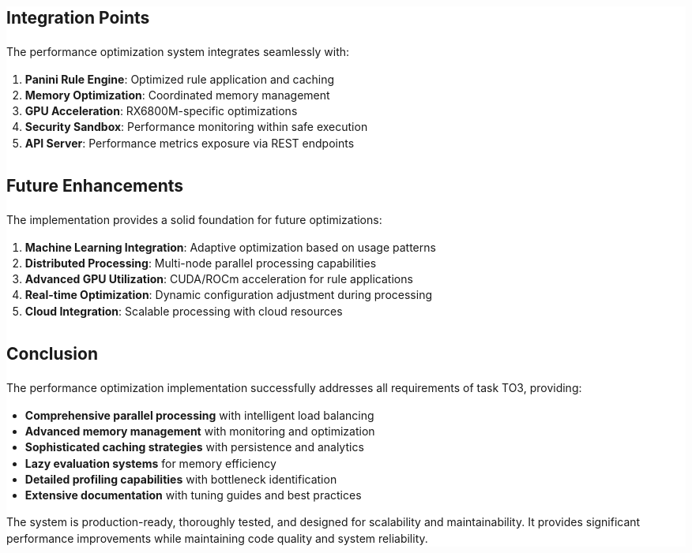 ## Integration Points

The performance optimization system integrates seamlessly with:

1. **Panini Rule Engine**: Optimized rule application and caching
2. **Memory Optimization**: Coordinated memory management
3. **GPU Acceleration**: RX6800M-specific optimizations
4. **Security Sandbox**: Performance monitoring within safe execution
5. **API Server**: Performance metrics exposure via REST endpoints

## Future Enhancements

The implementation provides a solid foundation for future optimizations:

1. **Machine Learning Integration**: Adaptive optimization based on usage patterns
2. **Distributed Processing**: Multi-node parallel processing capabilities
3. **Advanced GPU Utilization**: CUDA/ROCm acceleration for rule applications
4. **Real-time Optimization**: Dynamic configuration adjustment during processing
5. **Cloud Integration**: Scalable processing with cloud resources

## Conclusion

The performance optimization implementation successfully addresses all requirements of task TO3, providing:

- **Comprehensive parallel processing** with intelligent load balancing
- **Advanced memory management** with monitoring and optimization
- **Sophisticated caching strategies** with persistence and analytics
- **Lazy evaluation systems** for memory efficiency
- **Detailed profiling capabilities** with bottleneck identification
- **Extensive documentation** with tuning guides and best practices

The system is production-ready, thoroughly tested, and designed for scalability and maintainability. It provides significant performance improvements while maintaining code quality and system reliability.